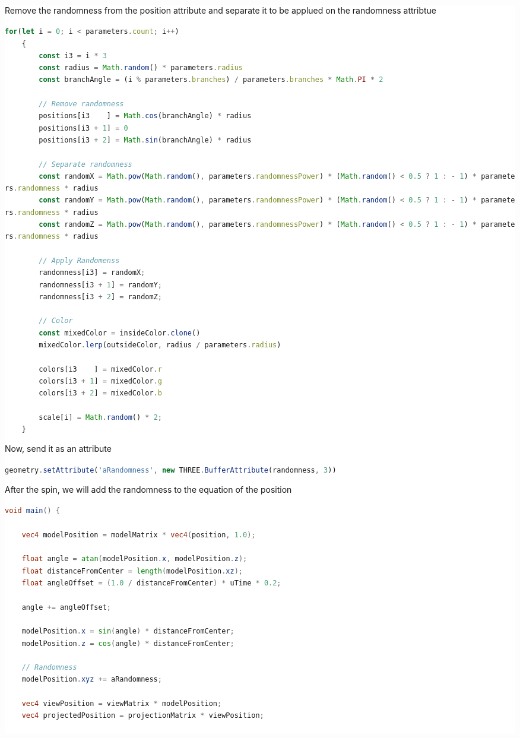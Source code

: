 Remove the randomness from the position attribute and separate it to be applued on the randomness attribtue
```js
for(let i = 0; i < parameters.count; i++)
    {
        const i3 = i * 3
        const radius = Math.random() * parameters.radius
        const branchAngle = (i % parameters.branches) / parameters.branches * Math.PI * 2

		// Remove randomness
        positions[i3    ] = Math.cos(branchAngle) * radius
        positions[i3 + 1] = 0
        positions[i3 + 2] = Math.sin(branchAngle) * radius

		// Separate randomness
        const randomX = Math.pow(Math.random(), parameters.randomnessPower) * (Math.random() < 0.5 ? 1 : - 1) * parameters.randomness * radius
        const randomY = Math.pow(Math.random(), parameters.randomnessPower) * (Math.random() < 0.5 ? 1 : - 1) * parameters.randomness * radius
        const randomZ = Math.pow(Math.random(), parameters.randomnessPower) * (Math.random() < 0.5 ? 1 : - 1) * parameters.randomness * radius

		// Apply Randomenss
        randomness[i3] = randomX;
        randomness[i3 + 1] = randomY;
        randomness[i3 + 2] = randomZ;

        // Color
        const mixedColor = insideColor.clone()
        mixedColor.lerp(outsideColor, radius / parameters.radius)

        colors[i3    ] = mixedColor.r
        colors[i3 + 1] = mixedColor.g
        colors[i3 + 2] = mixedColor.b

        scale[i] = Math.random() * 2;
    }
```

Now, send it as an attribute
```js
geometry.setAttribute('aRandomness', new THREE.BufferAttribute(randomness, 3))
```

After the spin, we will add the randomness to the equation of the position
```glsl
void main() {

    vec4 modelPosition = modelMatrix * vec4(position, 1.0);

    float angle = atan(modelPosition.x, modelPosition.z);
    float distanceFromCenter = length(modelPosition.xz);
    float angleOffset = (1.0 / distanceFromCenter) * uTime * 0.2;

    angle += angleOffset;
    
    modelPosition.x = sin(angle) * distanceFromCenter;
    modelPosition.z = cos(angle) * distanceFromCenter;

	// Randomness
    modelPosition.xyz += aRandomness;

    vec4 viewPosition = viewMatrix * modelPosition;
    vec4 projectedPosition = projectionMatrix * viewPosition;
    
```
